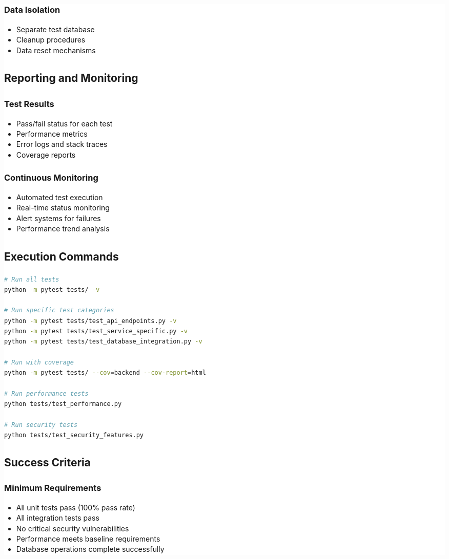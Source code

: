 ### Data Isolation
- Separate test database
- Cleanup procedures
- Data reset mechanisms

## Reporting and Monitoring

### Test Results
- Pass/fail status for each test
- Performance metrics
- Error logs and stack traces
- Coverage reports

### Continuous Monitoring
- Automated test execution
- Real-time status monitoring
- Alert systems for failures
- Performance trend analysis

## Execution Commands

```bash
# Run all tests
python -m pytest tests/ -v

# Run specific test categories
python -m pytest tests/test_api_endpoints.py -v
python -m pytest tests/test_service_specific.py -v
python -m pytest tests/test_database_integration.py -v

# Run with coverage
python -m pytest tests/ --cov=backend --cov-report=html

# Run performance tests
python tests/test_performance.py

# Run security tests
python tests/test_security_features.py
```

## Success Criteria

### Minimum Requirements
- All unit tests pass (100% pass rate)
- All integration tests pass
- No critical security vulnerabilities
- Performance meets baseline requirements
- Database operations complete successfully
